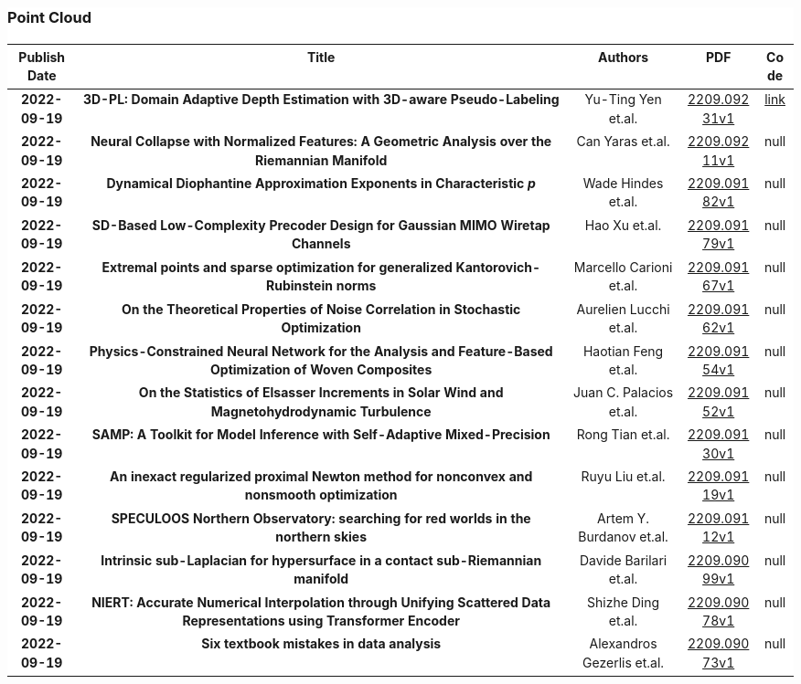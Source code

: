 ### Point Cloud
|Publish Date|Title|Authors|PDF|Code|
| :---: | :---: | :---: | :---: | :---: |
|**2022-09-19**|**3D-PL: Domain Adaptive Depth Estimation with 3D-aware Pseudo-Labeling**|Yu-Ting Yen et.al.|[2209.09231v1](http://arxiv.org/abs/2209.09231v1)|[link](https://github.com/ccc870206/3d-pl)|
|**2022-09-19**|**Neural Collapse with Normalized Features: A Geometric Analysis over the Riemannian Manifold**|Can Yaras et.al.|[2209.09211v1](http://arxiv.org/abs/2209.09211v1)|null|
|**2022-09-19**|**Dynamical Diophantine Approximation Exponents in Characteristic $p$**|Wade Hindes et.al.|[2209.09182v1](http://arxiv.org/abs/2209.09182v1)|null|
|**2022-09-19**|**SD-Based Low-Complexity Precoder Design for Gaussian MIMO Wiretap Channels**|Hao Xu et.al.|[2209.09179v1](http://arxiv.org/abs/2209.09179v1)|null|
|**2022-09-19**|**Extremal points and sparse optimization for generalized Kantorovich-Rubinstein norms**|Marcello Carioni et.al.|[2209.09167v1](http://arxiv.org/abs/2209.09167v1)|null|
|**2022-09-19**|**On the Theoretical Properties of Noise Correlation in Stochastic Optimization**|Aurelien Lucchi et.al.|[2209.09162v1](http://arxiv.org/abs/2209.09162v1)|null|
|**2022-09-19**|**Physics-Constrained Neural Network for the Analysis and Feature-Based Optimization of Woven Composites**|Haotian Feng et.al.|[2209.09154v1](http://arxiv.org/abs/2209.09154v1)|null|
|**2022-09-19**|**On the Statistics of Elsasser Increments in Solar Wind and Magnetohydrodynamic Turbulence**|Juan C. Palacios et.al.|[2209.09152v1](http://arxiv.org/abs/2209.09152v1)|null|
|**2022-09-19**|**SAMP: A Toolkit for Model Inference with Self-Adaptive Mixed-Precision**|Rong Tian et.al.|[2209.09130v1](http://arxiv.org/abs/2209.09130v1)|null|
|**2022-09-19**|**An inexact regularized proximal Newton method for nonconvex and nonsmooth optimization**|Ruyu Liu et.al.|[2209.09119v1](http://arxiv.org/abs/2209.09119v1)|null|
|**2022-09-19**|**SPECULOOS Northern Observatory: searching for red worlds in the northern skies**|Artem Y. Burdanov et.al.|[2209.09112v1](http://arxiv.org/abs/2209.09112v1)|null|
|**2022-09-19**|**Intrinsic sub-Laplacian for hypersurface in a contact sub-Riemannian manifold**|Davide Barilari et.al.|[2209.09099v1](http://arxiv.org/abs/2209.09099v1)|null|
|**2022-09-19**|**NIERT: Accurate Numerical Interpolation through Unifying Scattered Data Representations using Transformer Encoder**|Shizhe Ding et.al.|[2209.09078v1](http://arxiv.org/abs/2209.09078v1)|null|
|**2022-09-19**|**Six textbook mistakes in data analysis**|Alexandros Gezerlis et.al.|[2209.09073v1](http://arxiv.org/abs/2209.09073v1)|null|
